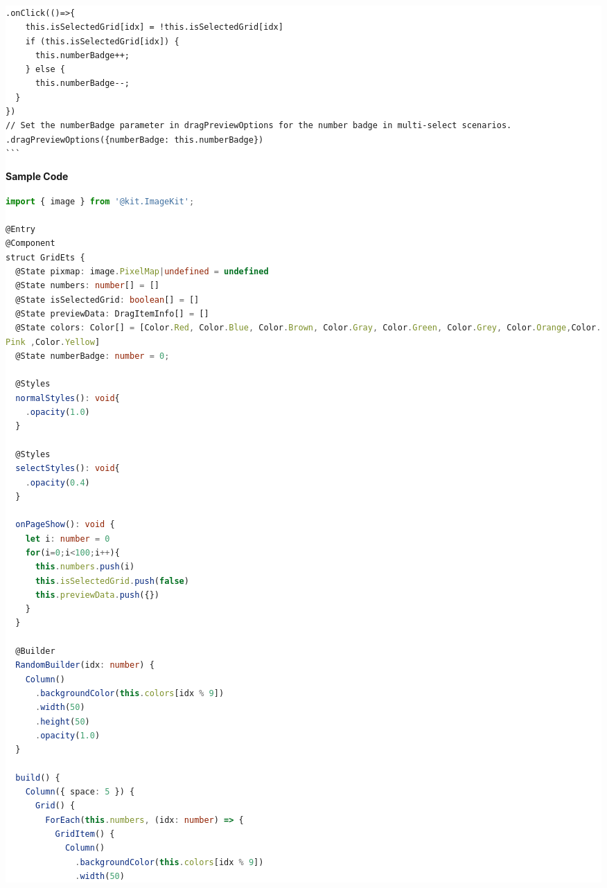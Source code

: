     .onClick(()=>{
        this.isSelectedGrid[idx] = !this.isSelectedGrid[idx]
        if (this.isSelectedGrid[idx]) {
          this.numberBadge++;
        } else {
          this.numberBadge--;
      }
    })
    // Set the numberBadge parameter in dragPreviewOptions for the number badge in multi-select scenarios.
    .dragPreviewOptions({numberBadge: this.numberBadge})
    ```

**Sample Code**

```ts
import { image } from '@kit.ImageKit';

@Entry
@Component
struct GridEts {
  @State pixmap: image.PixelMap|undefined = undefined
  @State numbers: number[] = []
  @State isSelectedGrid: boolean[] = []
  @State previewData: DragItemInfo[] = []
  @State colors: Color[] = [Color.Red, Color.Blue, Color.Brown, Color.Gray, Color.Green, Color.Grey, Color.Orange,Color.Pink ,Color.Yellow]
  @State numberBadge: number = 0;

  @Styles
  normalStyles(): void{
    .opacity(1.0)
  }

  @Styles
  selectStyles(): void{
    .opacity(0.4)
  }

  onPageShow(): void {
    let i: number = 0
    for(i=0;i<100;i++){
      this.numbers.push(i)
      this.isSelectedGrid.push(false)
      this.previewData.push({})
    }
  }

  @Builder
  RandomBuilder(idx: number) {
    Column()
      .backgroundColor(this.colors[idx % 9])
      .width(50)
      .height(50)
      .opacity(1.0)
  }

  build() {
    Column({ space: 5 }) {
      Grid() {
        ForEach(this.numbers, (idx: number) => {
          GridItem() {
            Column()
              .backgroundColor(this.colors[idx % 9])
              .width(50)
```